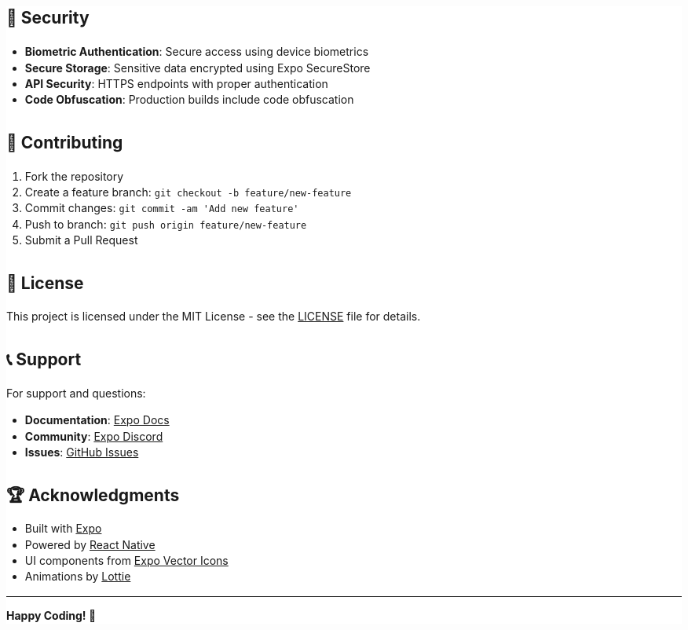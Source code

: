 ## 🔐 Security

- **Biometric Authentication**: Secure access using device biometrics
- **Secure Storage**: Sensitive data encrypted using Expo SecureStore
- **API Security**: HTTPS endpoints with proper authentication
- **Code Obfuscation**: Production builds include code obfuscation

## 🤝 Contributing

1. Fork the repository
2. Create a feature branch: `git checkout -b feature/new-feature`
3. Commit changes: `git commit -am 'Add new feature'`
4. Push to branch: `git push origin feature/new-feature`
5. Submit a Pull Request

## 📄 License

This project is licensed under the MIT License - see the [LICENSE](LICENSE) file for details.

## 📞 Support

For support and questions:

- **Documentation**: [Expo Docs](https://docs.expo.dev/)
- **Community**: [Expo Discord](https://chat.expo.dev/)
- **Issues**: [GitHub Issues](https://github.com/your-username/hoopay/issues)

## 🏆 Acknowledgments

- Built with [Expo](https://expo.dev/)
- Powered by [React Native](https://reactnative.dev/)
- UI components from [Expo Vector Icons](https://docs.expo.dev/guides/icons/)
- Animations by [Lottie](https://lottiefiles.com/)

---

**Happy Coding! 🚀**
